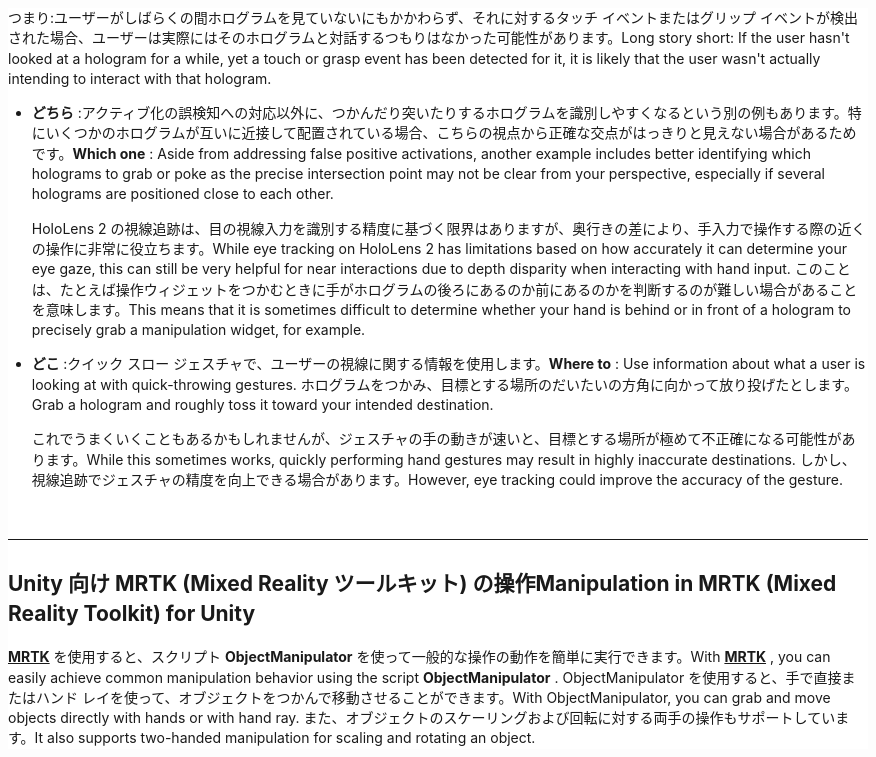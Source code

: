   <span data-ttu-id="b22c3-271">つまり:ユーザーがしばらくの間ホログラムを見ていないにもかかわらず、それに対するタッチ イベントまたはグリップ イベントが検出された場合、ユーザーは実際にはそのホログラムと対話するつもりはなかった可能性があります。</span><span class="sxs-lookup"><span data-stu-id="b22c3-271">Long story short: If the user hasn't looked at a hologram for a while, yet a touch or grasp event has been detected for it, it is likely that the user wasn't actually intending to interact with that hologram.</span></span>

* <span data-ttu-id="b22c3-272">**どちら** :アクティブ化の誤検知への対応以外に、つかんだり突いたりするホログラムを識別しやすくなるという別の例もあります。特にいくつかのホログラムが互いに近接して配置されている場合、こちらの視点から正確な交点がはっきりと見えない場合があるためです。</span><span class="sxs-lookup"><span data-stu-id="b22c3-272">**Which one** :  Aside from addressing false positive activations, another example includes better identifying which holograms to grab or poke as the precise intersection point may not be clear from your perspective, especially if several holograms are positioned close to each other.</span></span>

  <span data-ttu-id="b22c3-273">HoloLens 2 の視線追跡は、目の視線入力を識別する精度に基づく限界はありますが、奥行きの差により、手入力で操作する際の近くの操作に非常に役立ちます。</span><span class="sxs-lookup"><span data-stu-id="b22c3-273">While eye tracking on HoloLens 2 has limitations based on how accurately it can determine your eye gaze, this can still be very helpful for near interactions due to depth disparity when interacting with hand input.</span></span> <span data-ttu-id="b22c3-274">このことは、たとえば操作ウィジェットをつかむときに手がホログラムの後ろにあるのか前にあるのかを判断するのが難しい場合があることを意味します。</span><span class="sxs-lookup"><span data-stu-id="b22c3-274">This means that it is sometimes difficult to determine whether your hand is behind or in front of a hologram to precisely grab a manipulation widget, for example.</span></span>

* <span data-ttu-id="b22c3-275">**どこ** :クイック スロー ジェスチャで、ユーザーの視線に関する情報を使用します。</span><span class="sxs-lookup"><span data-stu-id="b22c3-275">**Where to** : Use information about what a user is looking at with quick-throwing gestures.</span></span> <span data-ttu-id="b22c3-276">ホログラムをつかみ、目標とする場所のだいたいの方角に向かって放り投げたとします。</span><span class="sxs-lookup"><span data-stu-id="b22c3-276">Grab a hologram and roughly toss it toward your intended destination.</span></span>  

    <span data-ttu-id="b22c3-277">これでうまくいくこともあるかもしれませんが、ジェスチャの手の動きが速いと、目標とする場所が極めて不正確になる可能性があります。</span><span class="sxs-lookup"><span data-stu-id="b22c3-277">While this sometimes works, quickly performing hand gestures may result in highly inaccurate destinations.</span></span> <span data-ttu-id="b22c3-278">しかし、視線追跡でジェスチャの精度を向上できる場合があります。</span><span class="sxs-lookup"><span data-stu-id="b22c3-278">However, eye tracking could improve the accuracy of the gesture.</span></span>

<br>

---

## <a name="manipulation-in-mrtk-mixed-reality-toolkit-for-unity"></a><span data-ttu-id="b22c3-279">Unity 向け MRTK (Mixed Reality ツールキット) の操作</span><span class="sxs-lookup"><span data-stu-id="b22c3-279">Manipulation in MRTK (Mixed Reality Toolkit) for Unity</span></span>
<span data-ttu-id="b22c3-280">**[MRTK](https://github.com/Microsoft/MixedRealityToolkit-Unity)** を使用すると、スクリプト **ObjectManipulator** を使って一般的な操作の動作を簡単に実行できます。</span><span class="sxs-lookup"><span data-stu-id="b22c3-280">With **[MRTK](https://github.com/Microsoft/MixedRealityToolkit-Unity)** , you can easily achieve common manipulation behavior using the script **ObjectManipulator** .</span></span> <span data-ttu-id="b22c3-281">ObjectManipulator を使用すると、手で直接またはハンド レイを使って、オブジェクトをつかんで移動させることができます。</span><span class="sxs-lookup"><span data-stu-id="b22c3-281">With ObjectManipulator, you can grab and move objects directly with hands or with hand ray.</span></span> <span data-ttu-id="b22c3-282">また、オブジェクトのスケーリングおよび回転に対する両手の操作もサポートしています。</span><span class="sxs-lookup"><span data-stu-id="b22c3-282">It also supports two-handed manipulation for scaling and rotating an object.</span></span>
